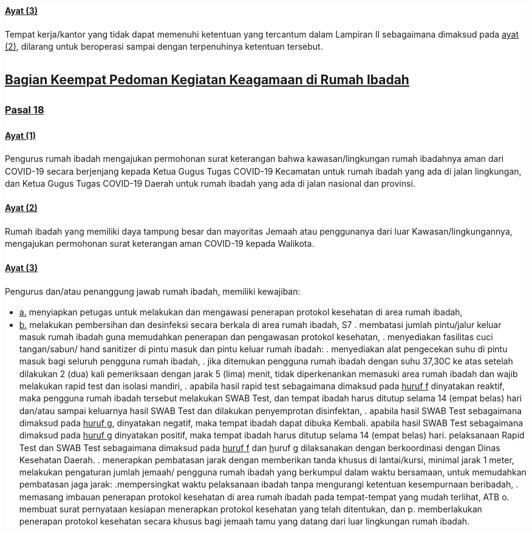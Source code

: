 #### [Ayat (3)](http://example.org/legal/peraturan/perwali_malang/2020/19/pasal/0017/versi/20200529/ayat/0003)
Tempat kerja/kantor yang tidak dapat memenuhi ketentuan yang tercantum dalam Lampiran II sebagaimana dimaksud pada [ayat (2)](http://example.org/legal/peraturan/perwali_malang/2020/19/pasal/0017/versi/20200529/ayat/0002), dilarang untuk beroperasi sampai dengan terpenuhinya ketentuan tersebut.



## [Bagian Keempat Pedoman Kegiatan Keagamaan di Rumah Ibadah](http://example.org/legal/peraturan/perwali_malang/2020/19/bab/0005/bagian/0004)

### [Pasal 18](http://example.org/legal/peraturan/perwali_malang/2020/19/pasal/0018)

#### [Ayat (1)](http://example.org/legal/peraturan/perwali_malang/2020/19/pasal/0018/versi/20200529/ayat/0001)
Pengurus rumah ibadah mengajukan permohonan surat keterangan bahwa kawasan/lingkungan rumah ibadahnya aman dari COVID-19 secara berjenjang kepada Ketua Gugus Tugas COVID-19 Kecamatan untuk rumah ibadah yang ada di jalan lingkungan, dan Ketua Gugus Tugas COVID-19 Daerah untuk rumah ibadah yang ada di jalan nasional dan provinsi.

#### [Ayat (2)](http://example.org/legal/peraturan/perwali_malang/2020/19/pasal/0018/versi/20200529/ayat/0002)
Rumah ibadah yang memiliki daya tampung besar dan mayoritas Jemaah atau penggunanya dari luar Kawasan/lingkungannya, mengajukan permohonan surat keterangan aman COVID-19 kepada Walikota.

#### [Ayat (3)](http://example.org/legal/peraturan/perwali_malang/2020/19/pasal/0018/versi/20200529/ayat/0003)
Pengurus dan/atau penanggung jawab rumah ibadah, memiliki kewajiban:
* [a.](http://example.org/legal/peraturan/perwali_malang/2020/19/pasal/0018/versi/20200529/ayat/0003/huruf/a) menyiapkan petugas untuk melakukan dan mengawasi penerapan protokol kesehatan di area rumah ibadah,
* [b.](http://example.org/legal/peraturan/perwali_malang/2020/19/pasal/0018/versi/20200529/ayat/0003/huruf/b) melakukan pembersihan dan desinfeksi secara berkala di area rumah ibadah, S7 . membatasi jumlah pintu/jalur keluar masuk rumah ibadah guna memudahkan penerapan dan pengawasan protokol kesehatan, . menyediakan fasilitas cuci tangan/sabun/ hand sanitizer di pintu masuk dan pintu keluar rumah ibadah: . menyediakan alat pengecekan suhu di pintu masuk bagi seluruh pengguna rumah ibadah, . jika ditemukan pengguna rumah ibadah dengan suhu 37,30C ke atas setelah dilakukan 2 (dua) kali pemeriksaan dengan jarak 5 (lima) menit, tidak diperkenankan memasuki area rumah ibadah dan wajib melakukan rapid test dan isolasi mandiri, . apabila hasil rapid test sebagaimana dimaksud pada [huruf f](http://example.org/legal/peraturan/perwali_malang/2020/19/pasal/0018/versi/20200529/huruf/f) dinyatakan reaktif, maka pengguna rumah ibadah tersebut melakukan SWAB Test, dan tempat ibadah harus ditutup selama 14 (empat belas) hari dan/atau sampai keluarnya hasil SWAB Test dan dilakukan penyemprotan disinfektan, . apabila hasil SWAB Test sebagaimana dimaksud pada [huruf g](http://example.org/legal/peraturan/perwali_malang/2020/19/pasal/0018/versi/20200529/huruf/g), dinyatakan negatif, maka tempat ibadah dapat dibuka Kembali. apabila hasil SWAB Test sebagaimana dimaksud pada [huruf g](http://example.org/legal/peraturan/perwali_malang/2020/19/pasal/0018/versi/20200529/huruf/g) dinyatakan positif, maka tempat ibadah harus ditutup selama 14 (empat belas) hari. pelaksanaan Rapid Test dan SWAB Test sebagaimana dimaksud pada [huruf f](http://example.org/legal/peraturan/perwali_malang/2020/19/pasal/0018/versi/20200529/huruf/f) dan [h](http://example.org/legal/peraturan/perwali_malang/2020/19/pasal/0018/versi/20200529/huruf/g)uruf g dilaksanakan dengan berkoordinasi dengan Dinas Kesehatan Daerah. . menerapkan pembatasan jarak dengan memberikan tanda khusus di lantai/kursi, minimal jarak 1 meter, melakukan pengaturan jumlah jemaah/ pengguna rumah ibadah yang berkumpul dalam waktu bersamaan, untuk memudahkan pembatasan jaga jarak: .mempersingkat waktu pelaksanaan ibadah tanpa mengurangi ketentuan kesempurnaan beribadah, . memasang imbauan penerapan protokol kesehatan di area rumah ibadah pada tempat-tempat yang mudah terlihat, ATB o. membuat surat pernyataan kesiapan menerapkan protokol kesehatan yang telah ditentukan, dan p. memberlakukan penerapan protokol kesehatan secara khusus bagi jemaah tamu yang datang dari luar lingkungan rumah ibadah.
